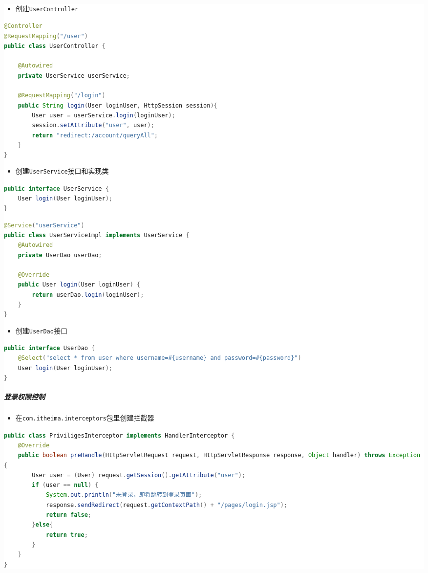 * 创建`UserController`

```java
@Controller
@RequestMapping("/user")
public class UserController {

    @Autowired
    private UserService userService;

    @RequestMapping("/login")
    public String login(User loginUser, HttpSession session){
        User user = userService.login(loginUser);
        session.setAttribute("user", user);
        return "redirect:/account/queryAll";
    }
}
```

* 创建`UserService`接口和实现类

```java
public interface UserService {
    User login(User loginUser);
}
```

```java
@Service("userService")
public class UserServiceImpl implements UserService {
    @Autowired
    private UserDao userDao;

    @Override
    public User login(User loginUser) {
        return userDao.login(loginUser);
    }
}
```

* 创建`UserDao`接口

```java
public interface UserDao {
    @Select("select * from user where username=#{username} and password=#{password}")
    User login(User loginUser);
}
```

##### 登录权限控制

* 在`com.itheima.interceptors`包里创建拦截器

```java
public class PriviligesInterceptor implements HandlerInterceptor {
    @Override
    public boolean preHandle(HttpServletRequest request, HttpServletResponse response, Object handler) throws Exception {
        User user = (User) request.getSession().getAttribute("user");
        if (user == null) {
            System.out.println("未登录，即将跳转到登录页面");
            response.sendRedirect(request.getContextPath() + "/pages/login.jsp");
            return false;
        }else{
            return true;
        }
    }
}
```
